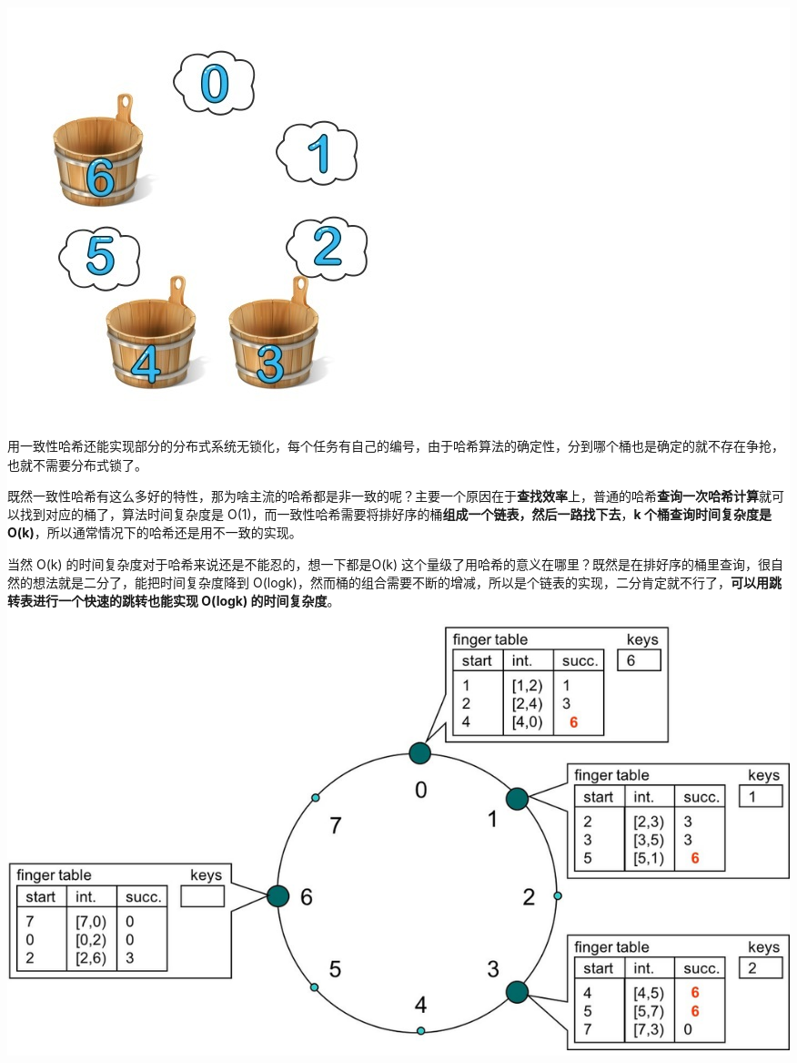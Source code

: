 ![img](images/v2-121ee964ec9c42c93b89dbb94497fd04_1440w.jpg)

用一致性哈希还能实现部分的分布式系统无锁化，每个任务有自己的编号，由于哈希算法的确定性，分到哪个桶也是确定的就不存在争抢，也就不需要分布式锁了。

既然一致性哈希有这么多好的特性，那为啥主流的哈希都是非一致的呢？主要一个原因在于**查找效率**上，普通的哈希**查询一次哈希计算**就可以找到对应的桶了，算法时间复杂度是 O(1)，而一致性哈希需要将排好序的桶**组成一个链表，然后一路找下去**，**k 个桶查询时间复杂度是 O(k)**，所以通常情况下的哈希还是用不一致的实现。

当然 O(k) 的时间复杂度对于哈希来说还是不能忍的，想一下都是O(k) 这个量级了用哈希的意义在哪里？既然是在排好序的桶里查询，很自然的想法就是二分了，能把时间复杂度降到 O(logk)，然而桶的组合需要不断的增减，所以是个链表的实现，二分肯定就不行了，**可以用跳转表进行一个快速的跳转也能实现 O(logk) 的时间复杂度**。

![img](images/v2-71d4117de67cdd5ad1925fa0adde4102_1440w.jpg)
